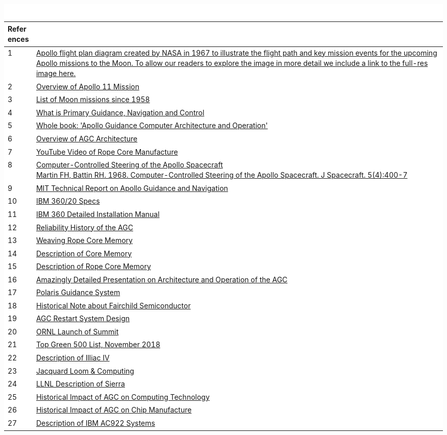 



<br>






[1]: #ref1 "Apollo flight plan diagram created by NASA in 1967 to illustrate the flight path and key mission events for the upcoming Apollo missions to the Moon. To allow our readers to explore the image in more detail we include a link to the full-res image here."
[2]: #ref2 "Overview of Apollo 11 Mission"
[3]: #ref3 "List of Moon missions since 1958"
[4]: #ref4 "What is Primary Guidance, Navigation and Control"
[5]: #ref5 "Whole book: 'Apollo Guidance Computer Architecture and Operation'"
[6]: #ref6 "Overview of AGC Architecture"
[7]: #ref7 "YouTube Video of Rope Core Manufacture"
[8]: #ref8 "Computer-Controlled Steering of the Apollo Spacecraft"
[9]: #ref9 "MIT Technical Report on Apollo Guidance and Navigation"
[10]: #ref10 "IBM 360/20 Specs"
[11]: #ref11 "IBM 360 Detailed Installation Manual"
[12]: #ref12 "Reliability History of the AGC"
[13]: #ref13 "Weaving Rope Core Memory"
[14]: #ref14 "Description of Core Memory"
[15]: #ref15 "Description of Rope Core Memory"
[16]: #ref16 "Amazingly Detailed Presentation on Architecture and Operation of the AGC"
[17]: #ref17 "Polaris Guidance System"
[18]: #ref18 "Historical Note about Fairchild Semiconductor"
[19]: #ref19 "AGC Restart System Design"
[20]: #ref20 "ORNL Launch of Summit"
[21]: #ref21 "Top Green 500 List, November 2018"
[22]: #ref22 "Description of Illiac IV"
[23]: #ref23 "Jacquard Loom & Computing"
[24]: #ref24 "LLNL Description of Sierra"
[25]: #ref25 "Historical Impact of AGC on Computing Technology"
[26]: #ref26 "Historical Impact of AGC on Chip Manufacture"
[27]: #ref27 "Description of IBM AC922 Systems"
[28]: #ref28 "Illustrated History of Computers"
[29]: #ref29 "Rope Memory Description"
[30]: #ref30 "IBM $5B Gamble with System 360"
[31]: #ref31 "AGC Assembly Language Manual"
[32]: #ref32 "Tesla's new AI Chip"
[33]: #ref33 "Example of a P-code language"
[34]: #ref34 "NASA archive on Computers in Spaceflight"
[35]: #ref35 "The need for an on-board computer"
[36]: #ref36 "Computer History Timeline"


References | &nbsp;
:--- | :---
<a name="ref1"></a>1 | [Apollo flight plan diagram created by NASA in 1967 to illustrate the flight path and key mission events for the upcoming Apollo missions to the Moon. To allow our readers to explore the image in more detail we include a link to the full-res image here.](https://github.com/betterscientificsoftware/images/raw/master/397_apollo_flightdiagram.jpg)
<a name="ref2"></a>2 | [Overview of Apollo 11 Mission](https://www.nasa.gov/mission_pages/apollo/missions/apollo11.html)
<a name="ref3"></a>3 | [List of Moon missions since 1958](https://en.wikipedia.org/wiki/Moon_landing)
<a name="ref4"></a>4 | [What is Primary Guidance, Navigation and Control](https://en.wikipedia.org/wiki/Apollo_PGNCS)
<a name="ref5"></a>5 | [Whole book: 'Apollo Guidance Computer Architecture and Operation'](ftp://ssh.esac.esa.int/pub/ekuulker/Apollo15/The-Apollo-Guidance-Computer-Architecture-and-Operation.pdf)
<a name="ref6"></a>6 | [Overview of AGC Architecture](https://en.wikipedia.org/wiki/Apollo_Guidance_Computer)
<a name="ref7"></a>7 | [YouTube Video of Rope Core Manufacture](https://youtu.be/YIBhPsyYCiM)
<a name="ref8"></a>8 | [Computer-Controlled Steering of the Apollo Spacecraft<br>Martin FH, Battin RH. 1968. Computer-Controlled Steering of the Apollo Spacecraft. J Spacecraft. 5(4):400-7](https://pdfs.semanticscholar.org/0d44/2a1b41da2ccbffeda8aa2e1a7c2417ac71e0.pdf)
<a name="ref9"></a>9 | [MIT Technical Report on Apollo Guidance and Navigation](https://www.ibiblio.org/apollo/hrst/archive/1713.pdf)
<a name="ref10"></a>10 | [IBM 360/20 Specs](https://en.wikipedia.org/wiki/IBM_System/360_Model_20)
<a name="ref11"></a>11 | [IBM 360 Detailed Installation Manual](http://www.bitsavers.org/pdf/ibm/360/fe/GC22-6820-12_System_360_Installation_Manual_Physical_Planning.pdf)
<a name="ref12"></a>12 | [Reliability History of the AGC](https://www.ibiblio.org/apollo/klabs/history/history_docs/r713.pdf)
<a name="ref13"></a>13 | [Weaving Rope Core Memory](https://youtu.be/P12r8DKHsak)
<a name="ref14"></a>14 | [Description of Core Memory](https://en.wikipedia.org/wiki/Magnetic-core_memory)
<a name="ref15"></a>15 | [Description of Rope Core Memory](https://en.wikipedia.org/wiki/Core_rope_memory)
<a name="ref16"></a>16 | [Amazingly Detailed Presentation on Architecture and Operation of the AGC](https://youtu.be/xx7Lfh5SKUQ)
<a name="ref17"></a>17 | [Polaris Guidance System](https://www.computerhistory.org/revolution/real-time-computing/6/128/529)
<a name="ref18"></a>18 | [Historical Note about Fairchild Semiconductor](https://en.wikipedia.org/wiki/Fairchild_Semiconductor)
<a name="ref19"></a>19 | [AGC Restart System Design](https://www.ibiblio.org/apollo/hrst/archive/1033.pdf)
<a name="ref20"></a>20 | [ORNL Launch of Summit](https://www.ornl.gov/news/ornl-launches-summit-supercomputer)
<a name="ref21"></a>21 | [Top Green 500 List, November 2018](https://www.top500.org/green500/list/2018/11/)
<a name="ref22"></a>22 | [Description of Illiac IV](https://en.wikipedia.org/wiki/ILLIAC_IV)
<a name="ref23"></a>23 | [Jacquard Loom & Computing](https://en.wikipedia.org/wiki/Jacquard_loom#Importance_in_computing)
<a name="ref24"></a>24 | [LLNL Description of Sierra](https://hpc.llnl.gov/hardware/platforms/sierra)
<a name="ref25"></a>25 | [Historical Impact of AGC on Computing Technology](https://www.computerworld.com/article/2525898/app-development/nasa-s-apollo-technology-has-changed-history.html)
<a name="ref26"></a>26 | [Historical Impact of AGC on Chip Manufacture](https://airandspace.si.edu/stories/editorial/apollo-guidance-computer-and-first-silicon-chips)
<a name="ref27"></a>27 | [Description of IBM AC922 Systems](https://www.ibm.com/us-en/marketplace/power-systems-ac922)
